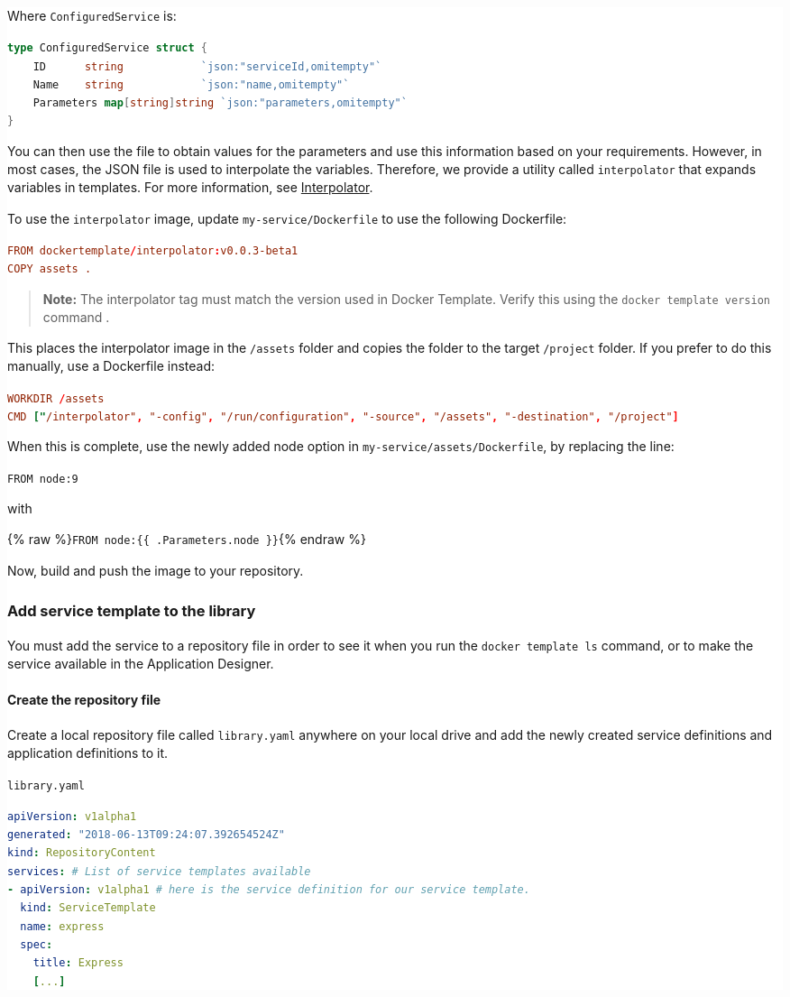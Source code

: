 Where `ConfiguredService` is:

```go
type ConfiguredService struct {
	ID      string            `json:"serviceId,omitempty"`
	Name    string            `json:"name,omitempty"`
	Parameters map[string]string `json:"parameters,omitempty"`
}
```

You can then use the file to obtain values for the parameters and use this information based on your requirements. However, in most cases, the JSON file is used to interpolate the variables. Therefore, we provide a utility called `interpolator` that expands variables in templates. For more information, see [Interpolator](#interpolator).

To use the `interpolator` image, update `my-service/Dockerfile` to use the following Dockerfile:

```conf
FROM dockertemplate/interpolator:v0.0.3-beta1
COPY assets .
```

> **Note:** The interpolator tag must match the version used in Docker Template. Verify this using the `docker template version` command .

This places the  interpolator image in the `/assets` folder and copies the folder to the target `/project` folder. If you prefer to do this manually, use a Dockerfile instead:

```conf
WORKDIR /assets
CMD ["/interpolator", "-config", "/run/configuration", "-source", "/assets", "-destination", "/project"]
```

When this is complete, use the newly added node option in `my-service/assets/Dockerfile`, by replacing the line:

`FROM node:9`

with

{% raw %}`FROM node:{{ .Parameters.node }}`{% endraw %}

Now, build and push the image to your repository.

### Add service template to the library

You must add the service to a repository file in order to see it when you run the `docker template ls` command, or to make the service available in the Application Designer.

#### Create the repository file

Create a local repository file called `library.yaml` anywhere on your local drive and add the newly created service definitions and application definitions to it.

`library.yaml`

```yaml
apiVersion: v1alpha1
generated: "2018-06-13T09:24:07.392654524Z"
kind: RepositoryContent
services: # List of service templates available
- apiVersion: v1alpha1 # here is the service definition for our service template.
  kind: ServiceTemplate
  name: express
  spec:
    title: Express
    [...]
```
